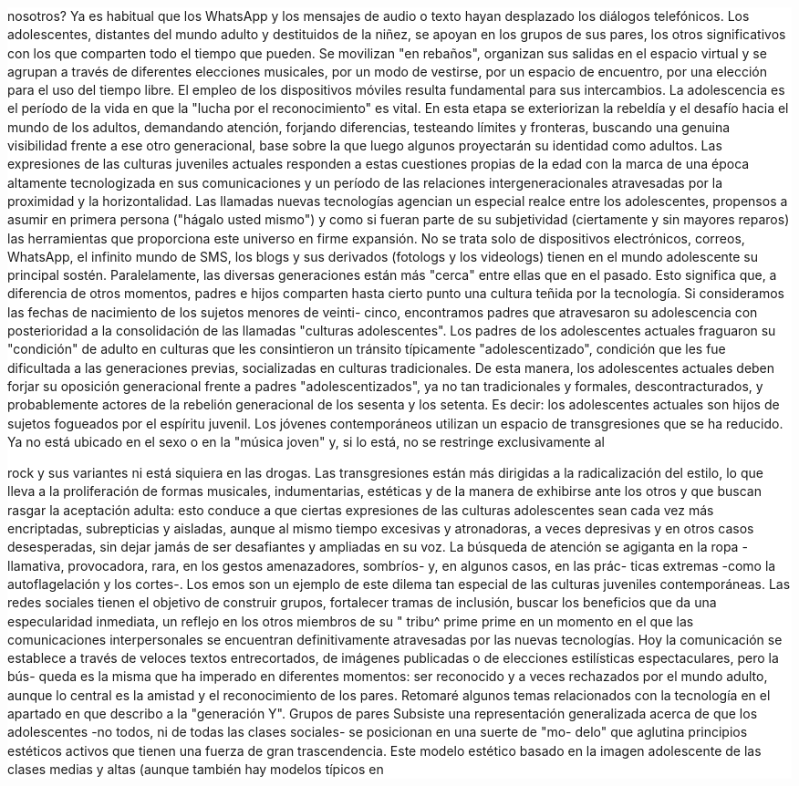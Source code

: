 nosotros? Ya es habitual que los WhatsApp y los mensajes de audio o texto hayan desplazado
los diálogos telefónicos.
Los adolescentes, distantes del mundo adulto y destituidos de la niñez, se apoyan en los
grupos de sus pares, los otros significativos con los que comparten todo el tiempo que
pueden. Se movilizan "en rebaños", organizan sus salidas en el espacio virtual y se agrupan a
través de diferentes elecciones musicales, por un modo de vestirse, por un espacio de
encuentro, por una elección para el uso del tiempo libre. El empleo de los dispositivos
móviles resulta fundamental para sus intercambios.
La adolescencia es el período de la vida en que la "lucha por el reconocimiento" es vital. En
esta etapa se exteriorizan la rebeldía y el desafío hacia el mundo de los adultos, demandando
atención, forjando diferencias, testeando límites y fronteras, buscando una genuina visibilidad
frente a ese otro generacional, base sobre la que luego algunos proyectarán su identidad como
adultos. Las expresiones de las culturas juveniles actuales responden a estas cuestiones
propias de la edad con la marca de una época altamente tecnologizada en sus comunicaciones
y un período de las relaciones intergeneracionales atravesadas por la proximidad y la
horizontalidad.
Las llamadas nuevas tecnologías agencian un especial realce entre los adolescentes,
propensos a asumir en primera persona ("hágalo usted mismo") y como si fueran parte de su
subjetividad (ciertamente y sin mayores reparos) las herramientas que proporciona este
universo en firme expansión. No se trata solo de dispositivos electrónicos, correos,
WhatsApp, el infinito mundo de SMS, los blogs y sus derivados (fotologs y los videologs)
tienen en el mundo adolescente su principal sostén.
Paralelamente, las diversas generaciones están más "cerca" entre ellas que en el pasado. Esto
significa que, a diferencia de otros momentos, padres e hijos comparten hasta cierto punto
una cultura teñida por la tecnología.
Si consideramos las fechas de nacimiento de los sujetos menores de veinti- cinco,
encontramos padres que atravesaron su adolescencia con posterioridad a la consolidación de
las llamadas "culturas adolescentes". Los padres de los adolescentes actuales fraguaron su
"condición" de adulto en culturas que les consintieron un tránsito típicamente
"adolescentizado", condición que les fue dificultada a las generaciones previas, socializadas
en culturas tradicionales.
De esta manera, los adolescentes actuales deben forjar su oposición generacional frente a
padres "adolescentizados", ya no tan tradicionales y formales, descontracturados, y
probablemente actores de la rebelión generacional de los sesenta y los setenta. Es decir: los
adolescentes actuales son hijos de sujetos fogueados por el espíritu juvenil.
Los jóvenes contemporáneos utilizan un espacio de transgresiones que se ha reducido. Ya no
está ubicado en el sexo o en la "música joven" y, si lo está, no se restringe exclusivamente al

rock y sus variantes ni está siquiera en las drogas. Las transgresiones están más dirigidas a la
radicalización del estilo, lo que lleva a la proliferación de formas musicales, indumentarias,
estéticas y de la manera de exhibirse ante los otros y que buscan rasgar la aceptación adulta:
esto conduce a que ciertas expresiones de las culturas adolescentes sean cada vez más
encriptadas, subrepticias y aisladas, aunque al mismo tiempo excesivas y atronadoras, a veces
depresivas y en otros casos desesperadas, sin dejar jamás de ser desafiantes y ampliadas en su
voz.
La búsqueda de atención se agiganta en la ropa -llamativa, provocadora, rara, en los gestos
amenazadores, sombríos- y, en algunos casos, en las prác- ticas extremas -como la
autoflagelación y los cortes-. Los emos son un ejemplo de este dilema tan especial de las
culturas juveniles contemporáneas.
Las redes sociales tienen el objetivo de construir grupos, fortalecer tramas de inclusión,
buscar los beneficios que da una especularidad inmediata, un reflejo en los otros miembros
de su " tribu^ prime prime en un momento en el que las comunicaciones interpersonales se
encuentran definitivamente atravesadas por las nuevas tecnologías.
Hoy la comunicación se establece a través de veloces textos entrecortados, de imágenes
publicadas o de elecciones estilísticas espectaculares, pero la bús- queda es la misma que ha
imperado en diferentes momentos: ser reconocido y a veces rechazados por el mundo adulto,
aunque lo central es la amistad y el reconocimiento de los pares.
Retomaré algunos temas relacionados con la tecnología en el apartado en que describo a la
"generación Y".
Grupos de pares
Subsiste una representación generalizada acerca de que los adolescentes -no todos, ni de
todas las clases sociales- se posicionan en una suerte de "mo- delo" que aglutina principios
estéticos activos que tienen una fuerza de gran trascendencia. Este modelo estético basado en
la imagen adolescente de las clases medias y altas (aunque también hay modelos típicos en